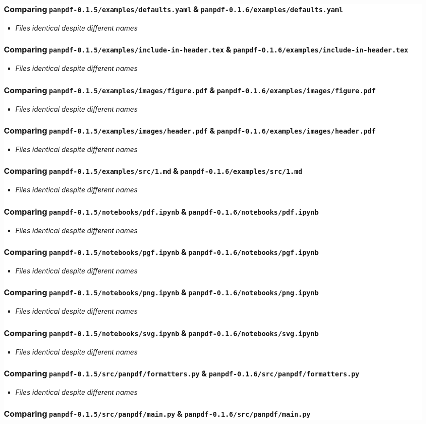 ### Comparing `panpdf-0.1.5/examples/defaults.yaml` & `panpdf-0.1.6/examples/defaults.yaml`

 * *Files identical despite different names*

### Comparing `panpdf-0.1.5/examples/include-in-header.tex` & `panpdf-0.1.6/examples/include-in-header.tex`

 * *Files identical despite different names*

### Comparing `panpdf-0.1.5/examples/images/figure.pdf` & `panpdf-0.1.6/examples/images/figure.pdf`

 * *Files identical despite different names*

### Comparing `panpdf-0.1.5/examples/images/header.pdf` & `panpdf-0.1.6/examples/images/header.pdf`

 * *Files identical despite different names*

### Comparing `panpdf-0.1.5/examples/src/1.md` & `panpdf-0.1.6/examples/src/1.md`

 * *Files identical despite different names*

### Comparing `panpdf-0.1.5/notebooks/pdf.ipynb` & `panpdf-0.1.6/notebooks/pdf.ipynb`

 * *Files identical despite different names*

### Comparing `panpdf-0.1.5/notebooks/pgf.ipynb` & `panpdf-0.1.6/notebooks/pgf.ipynb`

 * *Files identical despite different names*

### Comparing `panpdf-0.1.5/notebooks/png.ipynb` & `panpdf-0.1.6/notebooks/png.ipynb`

 * *Files identical despite different names*

### Comparing `panpdf-0.1.5/notebooks/svg.ipynb` & `panpdf-0.1.6/notebooks/svg.ipynb`

 * *Files identical despite different names*

### Comparing `panpdf-0.1.5/src/panpdf/formatters.py` & `panpdf-0.1.6/src/panpdf/formatters.py`

 * *Files identical despite different names*

### Comparing `panpdf-0.1.5/src/panpdf/main.py` & `panpdf-0.1.6/src/panpdf/main.py`
